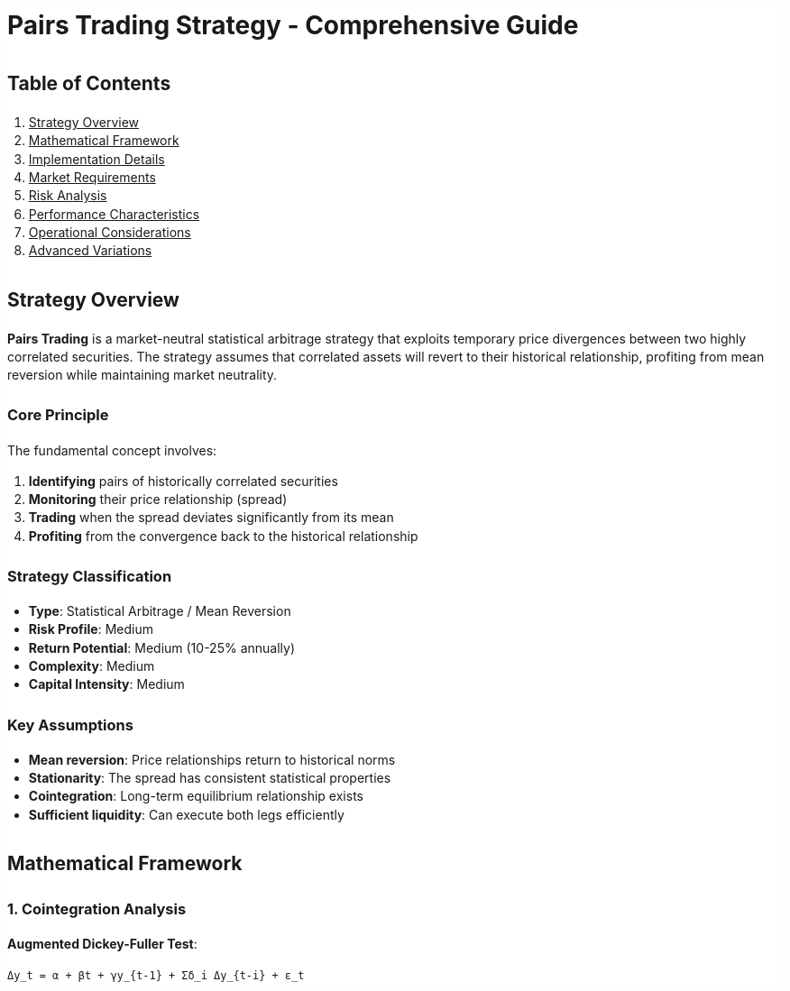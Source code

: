 # Pairs Trading Strategy - Comprehensive Guide

## Table of Contents
1. [Strategy Overview](#strategy-overview)
2. [Mathematical Framework](#mathematical-framework)
3. [Implementation Details](#implementation-details)
4. [Market Requirements](#market-requirements)
5. [Risk Analysis](#risk-analysis)
6. [Performance Characteristics](#performance-characteristics)
7. [Operational Considerations](#operational-considerations)
8. [Advanced Variations](#advanced-variations)

## Strategy Overview

**Pairs Trading** is a market-neutral statistical arbitrage strategy that exploits temporary price divergences between two highly correlated securities. The strategy assumes that correlated assets will revert to their historical relationship, profiting from mean reversion while maintaining market neutrality.

### Core Principle

The fundamental concept involves:
1. **Identifying** pairs of historically correlated securities
2. **Monitoring** their price relationship (spread)
3. **Trading** when the spread deviates significantly from its mean
4. **Profiting** from the convergence back to the historical relationship

### Strategy Classification
- **Type**: Statistical Arbitrage / Mean Reversion
- **Risk Profile**: Medium
- **Return Potential**: Medium (10-25% annually)
- **Complexity**: Medium
- **Capital Intensity**: Medium

### Key Assumptions
- **Mean reversion**: Price relationships return to historical norms
- **Stationarity**: The spread has consistent statistical properties
- **Cointegration**: Long-term equilibrium relationship exists
- **Sufficient liquidity**: Can execute both legs efficiently

## Mathematical Framework

### 1. Cointegration Analysis

**Augmented Dickey-Fuller Test**:
```
Δy_t = α + βt + γy_{t-1} + Σδ_i Δy_{t-i} + ε_t
```
